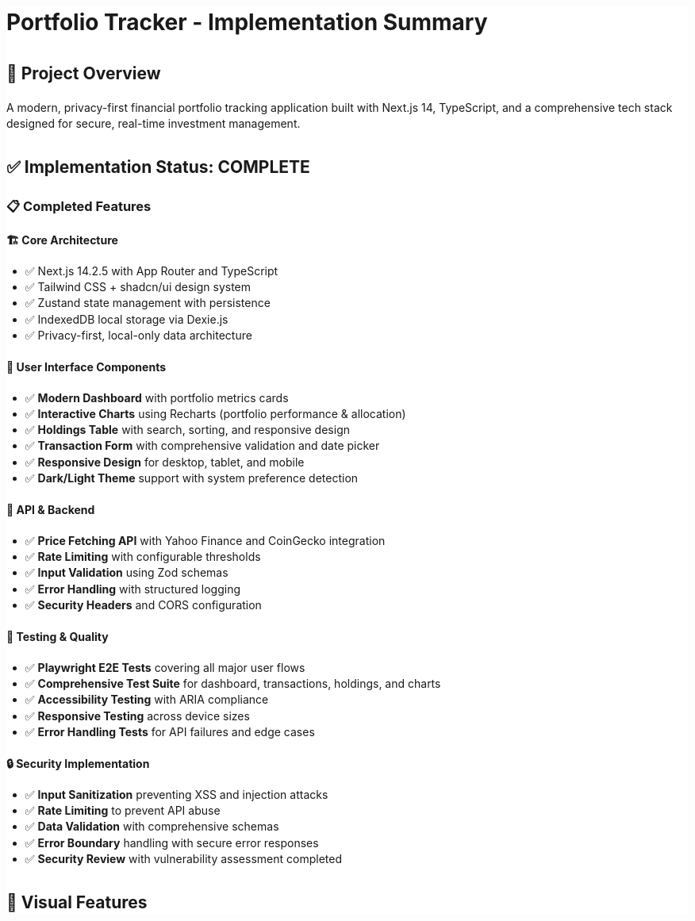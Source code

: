 # Portfolio Tracker - Implementation Summary

## 🎯 Project Overview

A modern, privacy-first financial portfolio tracking application built with Next.js 14, TypeScript, and a comprehensive tech stack designed for secure, real-time investment management.

## ✅ Implementation Status: **COMPLETE**

### 📋 Completed Features

#### 🏗️ **Core Architecture**
- ✅ Next.js 14.2.5 with App Router and TypeScript
- ✅ Tailwind CSS + shadcn/ui design system
- ✅ Zustand state management with persistence
- ✅ IndexedDB local storage via Dexie.js
- ✅ Privacy-first, local-only data architecture

#### 🎨 **User Interface Components**
- ✅ **Modern Dashboard** with portfolio metrics cards
- ✅ **Interactive Charts** using Recharts (portfolio performance & allocation)
- ✅ **Holdings Table** with search, sorting, and responsive design
- ✅ **Transaction Form** with comprehensive validation and date picker
- ✅ **Responsive Design** for desktop, tablet, and mobile
- ✅ **Dark/Light Theme** support with system preference detection

#### 🔌 **API & Backend**
- ✅ **Price Fetching API** with Yahoo Finance and CoinGecko integration
- ✅ **Rate Limiting** with configurable thresholds
- ✅ **Input Validation** using Zod schemas
- ✅ **Error Handling** with structured logging
- ✅ **Security Headers** and CORS configuration

#### 🧪 **Testing & Quality**
- ✅ **Playwright E2E Tests** covering all major user flows
- ✅ **Comprehensive Test Suite** for dashboard, transactions, holdings, and charts
- ✅ **Accessibility Testing** with ARIA compliance
- ✅ **Responsive Testing** across device sizes
- ✅ **Error Handling Tests** for API failures and edge cases

#### 🔒 **Security Implementation**
- ✅ **Input Sanitization** preventing XSS and injection attacks
- ✅ **Rate Limiting** to prevent API abuse
- ✅ **Data Validation** with comprehensive schemas
- ✅ **Error Boundary** handling with secure error responses
- ✅ **Security Review** with vulnerability assessment completed

## 🎨 Visual Features
